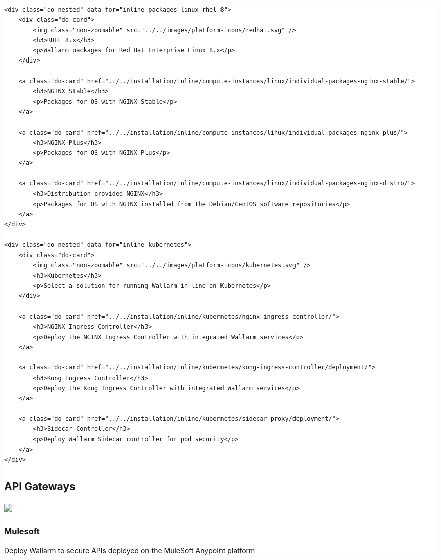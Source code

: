     <div class="do-nested" data-for="inline-packages-linux-rhel-8">
        <div class="do-card">
            <img class="non-zoomable" src="../../images/platform-icons/redhat.svg" />
            <h3>RHEL 8.x</h3>
            <p>Wallarm packages for Red Hat Enterprise Linux 8.x</p>
        </div>

        <a class="do-card" href="../../installation/inline/compute-instances/linux/individual-packages-nginx-stable/">
            <h3>NGINX Stable</h3>
            <p>Packages for OS with NGINX Stable</p>
        </a>

        <a class="do-card" href="../../installation/inline/compute-instances/linux/individual-packages-nginx-plus/">
            <h3>NGINX Plus</h3>
            <p>Packages for OS with NGINX Plus</p>
        </a>

        <a class="do-card" href="../../installation/inline/compute-instances/linux/individual-packages-nginx-distro/">
            <h3>Distribution-provided NGINX</h3>
            <p>Packages for OS with NGINX installed from the Debian/CentOS software repositories</p>
        </a>
    </div>

    <div class="do-nested" data-for="inline-kubernetes">
        <div class="do-card">
            <img class="non-zoomable" src="../../images/platform-icons/kubernetes.svg" />
            <h3>Kubernetes</h3>
            <p>Select a solution for running Wallarm in-line on Kubernetes</p>
        </div>

        <a class="do-card" href="../../installation/inline/kubernetes/nginx-ingress-controller/">
            <h3>NGINX Ingress Controller</h3>
            <p>Deploy the NGINX Ingress Controller with integrated Wallarm services</p>
        </a>

        <a class="do-card" href="../../installation/inline/kubernetes/kong-ingress-controller/deployment/">
            <h3>Kong Ingress Controller</h3>
            <p>Deploy the Kong Ingress Controller with integrated Wallarm services</p>
        </a>

        <a class="do-card" href="../../installation/inline/kubernetes/sidecar-proxy/deployment/">
            <h3>Sidecar Controller</h3>
            <p>Deploy Wallarm Sidecar controller for pod security</p>
        </a>
    </div>
</div>

## API Gateways

<div class="do-section">
    <div class="do-main">
        <a class="do-card" href="../../installation/api-gateways/mulesoft/">
            <img class="non-zoomable" src="../../images/platform-icons/mulesoft.svg" />
            <h3>Mulesoft</h3>
            <p>Deploy Wallarm to secure APIs deployed on the MuleSoft Anypoint platform</p>
        </a>
